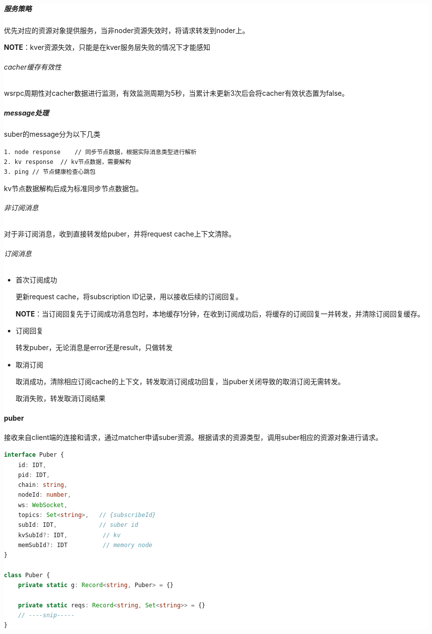 ##### 服务策略

优先对应的资源对象提供服务，当非noder资源失效时，将请求转发到noder上。

**NOTE**：kver资源失效，只能是在kver服务层失败的情况下才能感知

###### cacher缓存有效性

wsrpc周期性对cacher数据进行监测，有效监测周期为5秒，当累计未更新3次后会将cacher有效状态置为false。

##### message处理

suber的message分为以下几类

```
1. node response	// 同步节点数据，根据实际消息类型进行解析
2. kv response	// kv节点数据，需要解构
3. ping	// 节点健康检查心跳包
```

kv节点数据解构后成为标准同步节点数据包。

###### 非订阅消息

对于非订阅消息，收到直接转发给puber，并将request cache上下文清除。

###### 订阅消息

- 首次订阅成功

  更新request cache，将subscription ID记录，用以接收后续的订阅回复。

  **NOTE**：当订阅回复先于订阅成功消息包时，本地缓存1分钟，在收到订阅成功后，将缓存的订阅回复一并转发，并清除订阅回复缓存。

- 订阅回复

  转发puber，无论消息是error还是result，只做转发

- 取消订阅

  取消成功，清除相应订阅cache的上下文，转发取消订阅成功回复，当puber关闭导致的取消订阅无需转发。

  取消失败，转发取消订阅结果

#### puber

接收来自client端的连接和请求，通过matcher申请suber资源。根据请求的资源类型，调用suber相应的资源对象进行请求。

```ts
interface Puber {
    id: IDT,
    pid: IDT,
    chain: string,
    nodeId: number,
    ws: WebSocket,
    topics: Set<string>,   // {subscribeId}
    subId: IDT,            // suber id
    kvSubId?: IDT,          // kv 
    memSubId?: IDT          // memory node
}

class Puber {
    private static g: Record<string, Puber> = {}
 
    private static reqs: Record<string, Set<string>> = {}
    // ----snip-----
}
```
